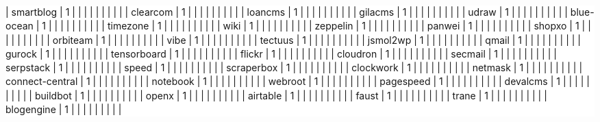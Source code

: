 | smartblog            |     1 |                                     |       |                  |       |          |       |         |       |
| clearcom             |     1 |                                     |       |                  |       |          |       |         |       |
| loancms              |     1 |                                     |       |                  |       |          |       |         |       |
| gilacms              |     1 |                                     |       |                  |       |          |       |         |       |
| udraw                |     1 |                                     |       |                  |       |          |       |         |       |
| blue-ocean           |     1 |                                     |       |                  |       |          |       |         |       |
| timezone             |     1 |                                     |       |                  |       |          |       |         |       |
| wiki                 |     1 |                                     |       |                  |       |          |       |         |       |
| zeppelin             |     1 |                                     |       |                  |       |          |       |         |       |
| panwei               |     1 |                                     |       |                  |       |          |       |         |       |
| shopxo               |     1 |                                     |       |                  |       |          |       |         |       |
| orbiteam             |     1 |                                     |       |                  |       |          |       |         |       |
| vibe                 |     1 |                                     |       |                  |       |          |       |         |       |
| tectuus              |     1 |                                     |       |                  |       |          |       |         |       |
| jsmol2wp             |     1 |                                     |       |                  |       |          |       |         |       |
| qmail                |     1 |                                     |       |                  |       |          |       |         |       |
| gurock               |     1 |                                     |       |                  |       |          |       |         |       |
| tensorboard          |     1 |                                     |       |                  |       |          |       |         |       |
| flickr               |     1 |                                     |       |                  |       |          |       |         |       |
| cloudron             |     1 |                                     |       |                  |       |          |       |         |       |
| secmail              |     1 |                                     |       |                  |       |          |       |         |       |
| serpstack            |     1 |                                     |       |                  |       |          |       |         |       |
| speed                |     1 |                                     |       |                  |       |          |       |         |       |
| scraperbox           |     1 |                                     |       |                  |       |          |       |         |       |
| clockwork            |     1 |                                     |       |                  |       |          |       |         |       |
| netmask              |     1 |                                     |       |                  |       |          |       |         |       |
| connect-central      |     1 |                                     |       |                  |       |          |       |         |       |
| notebook             |     1 |                                     |       |                  |       |          |       |         |       |
| webroot              |     1 |                                     |       |                  |       |          |       |         |       |
| pagespeed            |     1 |                                     |       |                  |       |          |       |         |       |
| devalcms             |     1 |                                     |       |                  |       |          |       |         |       |
| buildbot             |     1 |                                     |       |                  |       |          |       |         |       |
| openx                |     1 |                                     |       |                  |       |          |       |         |       |
| airtable             |     1 |                                     |       |                  |       |          |       |         |       |
| faust                |     1 |                                     |       |                  |       |          |       |         |       |
| trane                |     1 |                                     |       |                  |       |          |       |         |       |
| blogengine           |     1 |                                     |       |                  |       |          |       |         |       |